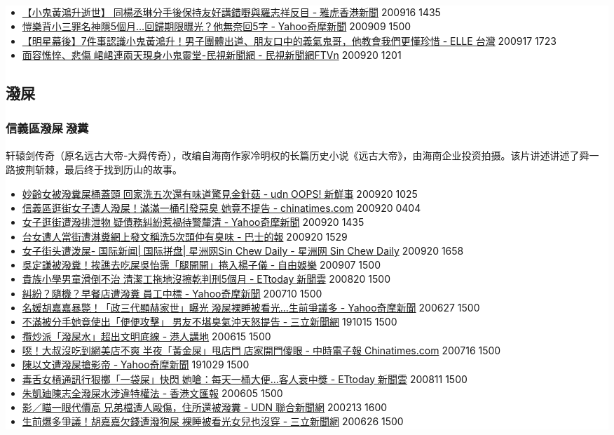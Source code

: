 - [【小鬼黃鴻升逝世】 同楊丞琳分手後保持友好講錯嘢與羅志祥反目 - 雅虎香港新聞](https://hk.celebrity.yahoo.com/%E5%B0%8F%E9%AC%BC%E9%BB%83%E9%B4%BB%E5%8D%87%E9%80%9D%E4%B8%96-%E5%90%8C%E6%A5%8A%E4%B8%9E%E7%90%B3%E5%88%86%E6%89%8B%E5%BE%8C%E4%BF%9D%E6%8C%81%E5%8F%8B%E5%A5%BD-%E8%AC%9B%E9%8C%AF%E5%98%A2%E8%88%87%E7%BE%85%E5%BF%97%E7%A5%A5%E5%8F%8D%E7%9B%AE-055955229.html "【小鬼黃鴻升逝世】 同楊丞琳分手後保持友好講錯嘢與羅志祥反目 - 雅虎香港新聞") 200916 1435
- [愷樂背小三罪名神隱5個月…回歸期限曝光？他無奈回5字 - Yahoo奇摩新聞](https://tw.news.yahoo.com/%E6%84%B7%E6%A8%82%E8%83%8C%E5%B0%8F%E4%B8%89%E7%BD%AA%E5%90%8D%E7%A5%9E%E9%9A%B15%E5%80%8B%E6%9C%88-%E5%9B%9E%E6%AD%B8%E6%9C%9F%E9%99%90%E6%9B%9D%E5%85%89-%E4%BB%96%E7%84%A1%E5%A5%88%E5%9B%9E5%E5%AD%97-014719011.html "愷樂背小三罪名神隱5個月…回歸期限曝光？他無奈回5字 - Yahoo奇摩新聞") 200909 1500
- [【明星幕後】7件事認識小鬼黃鴻升！男子團體出道、朋友口中的義氣鬼哥，他教會我們更懂珍惜 - ELLE 台灣](https://www.elle.com/tw/entertainment/gossip/g34050508/alien-huang-2020/ "【明星幕後】7件事認識小鬼黃鴻升！男子團體出道、朋友口中的義氣鬼哥，他教會我們更懂珍惜 - ELLE 台灣") 200917 1723
- [面容憔悴、悲傷 峮峮連兩天現身小鬼靈堂-民視新聞網 - 民視新聞網FTVn](https://www.ftvnews.com.tw/news/detail/2020920L01M1 "面容憔悴、悲傷 峮峮連兩天現身小鬼靈堂-民視新聞網 - 民視新聞網FTVn") 200920 1201

## 潑屎

### 信義區潑屎 潑糞

轩辕剑传奇（原名远古大帝-大舜传奇），改编自海南作家冷明权的长篇历史小说《远古大帝》，由海南企业投资拍摄。该片讲述讲述了舜一路披荆斩棘，最后终于找到历山的故事。
- [妙齡女被潑糞屎桶蓋頭 回家洗五次還有味道驚見金針菇 - udn OOPS! 新鮮事](https://udn.com/news/story/7315/4874271 "妙齡女被潑糞屎桶蓋頭 回家洗五次還有味道驚見金針菇 - udn OOPS! 新鮮事") 200920 1025
- [信義區逛街女子遭人潑屎！滿滿一桶引發惡臭 她竟不提告 - chinatimes.com](https://www.chinatimes.com/realtimenews/20200920000708-260402?ctrack=mo_main_rtime_p01 "信義區逛街女子遭人潑屎！滿滿一桶引發惡臭 她竟不提告 - chinatimes.com") 200920 0404
- [女子逛街遭潑排泄物 疑債務糾紛惹禍待警釐清 - Yahoo奇摩新聞](https://tw.news.yahoo.com/%E5%A5%B3%E5%AD%90%E9%80%9B%E8%A1%97%E9%81%AD%E6%BD%91%E6%8E%92%E6%B3%84%E7%89%A9-%E7%96%91%E5%82%B5%E5%8B%99%E7%B3%BE%E7%B4%9B%E6%83%B9%E7%A6%8D%E5%BE%85%E8%AD%A6%E9%87%90%E6%B8%85-063500141.html "女子逛街遭潑排泄物 疑債務糾紛惹禍待警釐清 - Yahoo奇摩新聞") 200920 1435
- [台女遭人當街遭淋糞網上發文稱洗5次頭仲有臭味 - 巴士的報](https://www.bastillepost.com/hongkong/article/7164077-%E5%8F%B0%E5%A5%B3%E9%81%AD%E4%BA%BA%E7%95%B6%E8%A1%97%E9%81%AD%E6%B7%8B%E7%B3%9E-%E7%B6%B2%E4%B8%8A%E7%99%BC%E6%96%87%E7%A8%B1%E6%B4%975%E6%AC%A1%E9%A0%AD%E4%BB%B2%E6%9C%89%E8%87%AD%E5%91%B3 "台女遭人當街遭淋糞網上發文稱洗5次頭仲有臭味 - 巴士的報") 200920 1529
- [女子街头遭泼屎- 国际新闻| 国际拼盘| 星洲网Sin Chew Daily - 星洲网 Sin Chew Daily](https://www.sinchew.com.my/content/content_2345719.html "女子街头遭泼屎- 国际新闻| 国际拼盘| 星洲网Sin Chew Daily - 星洲网 Sin Chew Daily") 200920 1658
- [吳定謙被潑糞！挨譙去吃屎吳怡霈「腿開開」捲入楊子儀 - 自由娛樂](https://ent.ltn.com.tw/news/breakingnews/3283955 "吳定謙被潑糞！挨譙去吃屎吳怡霈「腿開開」捲入楊子儀 - 自由娛樂") 200907 1500
- [貴族小學男童滑倒不治 清潔工拖地沒擦乾判刑5個月 - ETtoday 新聞雲](https://www.ettoday.net/news/20200820/1789562.htm "貴族小學男童滑倒不治 清潔工拖地沒擦乾判刑5個月 - ETtoday 新聞雲") 200820 1500
- [糾紛？隨機？早餐店遭潑糞 員工中標 - Yahoo奇摩新聞](https://tw.news.yahoo.com/%E7%B3%BE%E7%B4%9B-%E9%9A%A8%E6%A9%9F-%E6%97%A9%E9%A4%90%E5%BA%97%E9%81%AD%E6%BD%91%E7%B3%9E-%E5%93%A1%E5%B7%A5%E4%B8%AD%E6%A8%99-032232827.html "糾紛？隨機？早餐店遭潑糞 員工中標 - Yahoo奇摩新聞") 200710 1500
- [名媛胡嘉嘉暴斃！「政三代顯赫家世」曝光 潑屎裸睡被看光...生前爭議多 - Yahoo奇摩新聞](https://tw.news.yahoo.com/%E5%90%8D%E5%AA%9B%E8%83%A1%E5%98%89%E5%98%89%E6%9A%B4%E6%96%83-%E6%94%BF%E4%B8%89%E4%BB%A3%E9%A1%AF%E8%B5%AB%E5%AE%B6%E4%B8%96-%E6%9B%9D%E5%85%89-%E6%BD%91%E5%B1%8E%E8%A3%B8%E7%9D%A1%E8%A2%AB%E7%9C%8B%E5%85%89-%E7%94%9F%E5%89%8D%E7%88%AD%E8%AD%B0%E5%A4%9A-051338458.html "名媛胡嘉嘉暴斃！「政三代顯赫家世」曝光 潑屎裸睡被看光...生前爭議多 - Yahoo奇摩新聞") 200627 1500
- [不滿被分手她竟使出「便便攻擊」 男友不堪臭氣沖天怒提告 - 三立新聞網](https://www.setn.com/News.aspx?NewsID=618940 "不滿被分手她竟使出「便便攻擊」 男友不堪臭氣沖天怒提告 - 三立新聞網") 191015 1500
- [攬炒派「潑屎水」超出文明底線 - 港人講地](https://www.speakout.hk/%E6%B8%AF%E4%BA%BA%E5%8D%9A%E8%A9%95/58170/%E6%94%AC%E7%82%92%E6%B4%BE-%E6%BD%91%E5%B1%8E%E6%B0%B4-%E8%B6%85%E5%87%BA%E6%96%87%E6%98%8E%E5%BA%95%E7%B7%9A "攬炒派「潑屎水」超出文明底線 - 港人講地") 200615 1500
- [噁！大叔沒吃到網美店不爽 半夜「黃金屎」甩店門 店家開門傻眼 - 中時電子報 Chinatimes.com](https://www.chinatimes.com/realtimenews/20200716003924-260402 "噁！大叔沒吃到網美店不爽 半夜「黃金屎」甩店門 店家開門傻眼 - 中時電子報 Chinatimes.com") 200716 1500
- [陳以文遭潑屎搶影帝 - Yahoo奇摩新聞](https://tw.news.yahoo.com/%E9%99%B3%E4%BB%A5%E6%96%87%E9%81%AD%E6%BD%91%E5%B1%8E%E6%90%B6%E5%BD%B1%E5%B8%9D-215010401.html "陳以文遭潑屎搶影帝 - Yahoo奇摩新聞") 191029 1500
- [毒舌女槓通訊行狠擲「一袋屎」快閃 她嗆：每天一桶大便...客人衰中獎 - ETtoday 新聞雲](https://www.ettoday.net/news/20200811/1782363.htm "毒舌女槓通訊行狠擲「一袋屎」快閃 她嗆：每天一桶大便...客人衰中獎 - ETtoday 新聞雲") 200811 1500
- [朱凱廸陳志全潑屎水涉違特權法 - 香港文匯報](http://paper.wenweipo.com/2020/06/05/YO2006050003.htm "朱凱廸陳志全潑屎水涉違特權法 - 香港文匯報") 200605 1500
- [影／瞄一眼代價高 兄弟檔遭人毆傷，住所還被潑糞 - UDN 聯合新聞網](https://udn.com/news/story/7320/4340751 "影／瞄一眼代價高 兄弟檔遭人毆傷，住所還被潑糞 - UDN 聯合新聞網") 200213 1600
- [生前爆多爭議！胡嘉嘉欠錢遭潑狗屎 裸睡被看光女兒也沒穿 - 三立新聞網](https://star.setn.com/news/768281 "生前爆多爭議！胡嘉嘉欠錢遭潑狗屎 裸睡被看光女兒也沒穿 - 三立新聞網") 200626 1500